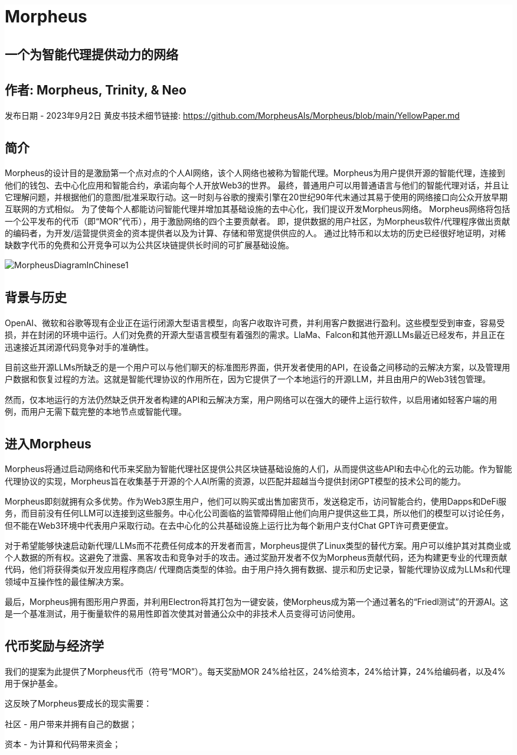 # Morpheus
## 一个为智能代理提供动力的网络

## 作者: Morpheus, Trinity, & Neo
发布日期 - 2023年9月2日 黄皮书技术细节链接: https://github.com/MorpheusAIs/Morpheus/blob/main/YellowPaper.md

## 简介

Morpheus的设计目的是激励第一个点对点的个人AI网络，该个人网络也被称为智能代理。Morpheus为用户提供开源的智能代理，连接到他们的钱包、去中心化应用和智能合约，承诺向每个人开放Web3的世界。
最终，普通用户可以用普通语言与他们的智能代理对话，并且让它理解问题，并根据他们的意图/批准采取行动。这一时刻与谷歌的搜索引擎在20世纪90年代末通过其易于使用的网络接口向公众开放早期互联网的方式相似。
为了使每个人都能访问智能代理并增加其基础设施的去中心化，我们提议开发Morpheus网络。 Morpheus网络将包括一个公平发布的代币（即“MOR”代币），用于激励网络的四个主要贡献者。 即，提供数据的用户社区，为Morpheus软件/代理程序做出贡献的编码者，为开发/运营提供资金的资本提供者以及为计算、存储和带宽提供供应的人。 通过比特币和以太坊的历史已经很好地证明，对稀缺数字代币的免费和公开竞争可以为公共区块链提供长时间的可扩展基础设施。

![MorpheusDiagramInChinese1](https://github.com/MorpheusAIs/Morpheus/assets/1563345/71886bae-5494-4bb2-913f-a73f65b54d9d)

## 背景与历史
OpenAI、微软和谷歌等现有企业正在运行闭源大型语言模型，向客户收取许可费，并利用客户数据进行盈利。这些模型受到审查，容易受损，并在封闭的环境中运行。人们对免费的开源大型语言模型有着强烈的需求。LlaMa、Falcon和其他开源LLMs最近已经发布，并且正在迅速接近其闭源代码竞争对手的准确性。

目前这些开源LLMs所缺乏的是一个用户可以与他们聊天的标准图形界面，供开发者使用的API，在设备之间移动的云解决方案，以及管理用户数据和恢复过程的方法。这就是智能代理协议的作用所在，因为它提供了一个本地运行的开源LLM，并且由用户的Web3钱包管理。

然而，仅本地运行的方法仍然缺乏供开发者构建的API和云解决方案，用户网络可以在强大的硬件上运行软件，以启用诸如轻客户端的用例，而用户无需下载完整的本地节点或智能代理。

## 进入Morpheus
Morpheus将通过启动网络和代币来奖励为智能代理社区提供公共区块链基础设施的人们，从而提供这些API和去中心化的云功能。作为智能代理协议的实现，Morpheus旨在收集基于开源的个人AI所需的资源，以匹配并超越当今提供封闭GPT模型的技术公司的能力。

Morpheus即刻就拥有众多优势。作为Web3原生用户，他们可以购买或出售加密货币，发送稳定币，访问智能合约，使用Dapps和DeFi服务，而目前没有任何LLM可以连接到这些服务。中心化公司面临的监管障碍阻止他们向用户提供这些工具，所以他们的模型可以讨论任务，但不能在Web3环境中代表用户采取行动。在去中心化的公共基础设施上运行比为每个新用户支付Chat GPT许可费更便宜。

对于希望能够快速启动新代理/LLMs而不花费任何成本的开发者而言，Morpheus提供了Linux类型的替代方案。用户可以维护其对其商业或个人数据的所有权。这避免了泄露、黑客攻击和竞争对手的攻击。通过奖励开发者不仅为Morpheus贡献代码，还为构建更专业的代理贡献代码，他们将获得类似开发应用程序商店/ 代理商店类型的体验。由于用户持久拥有数据、提示和历史记录，智能代理协议成为LLMs和代理领域中互操作性的最佳解决方案。

最后，Morpheus拥有图形用户界面，并利用Electron将其打包为一键安装，使Morpheus成为第一个通过著名的“Friedl测试”的开源AI。这是一个基准测试，用于衡量软件的易用性即首次使其对普通公众中的非技术人员变得可访问使用。

## 代币奖励与经济学
我们的提案为此提供了Morpheus代币（符号“MOR”）。每天奖励MOR 24%给社区，24%给资本，24%给计算，24%给编码者，以及4%用于保护基金。

这反映了Morpheus要成长的现实需要：

社区 - 用户带来并拥有自己的数据；

资本 - 为计算和代码带来资金；
